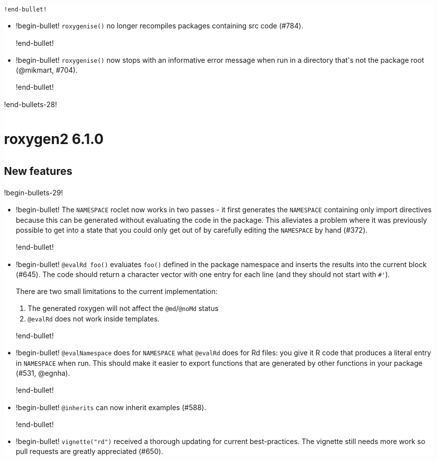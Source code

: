     !end-bullet!
-   !begin-bullet!
    `roxygenise()` no longer recompiles packages containing src code
    (#784).

    !end-bullet!
-   !begin-bullet!
    `roxygenise()` now stops with an informative error message when run
    in a directory that's not the package root (@mikmart, #704).

    !end-bullet!

!end-bullets-28!

# roxygen2 6.1.0

## New features

!begin-bullets-29!

-   !begin-bullet!
    The `NAMESPACE` roclet now works in two passes - it first generates
    the `NAMESPACE` containing only import directives because this can
    be generated without evaluating the code in the package. This
    alleviates a problem where it was previously possible to get into a
    state that you could only get out of by carefully editing the
    `NAMESPACE` by hand (#372).

    !end-bullet!
-   !begin-bullet!
    `@evalRd foo()` evaluates `foo()` defined in the package namespace
    and inserts the results into the current block (#645). The code
    should return a character vector with one entry for each line (and
    they should not start with `#'`).

    There are two small limitations to the current implementation:

    1.  The generated roxygen will not affect the `@md`/`@noMd` status
    2.  `@evalRd` does not work inside templates.

    !end-bullet!
-   !begin-bullet!
    `@evalNamespace` does for `NAMESPACE` what `@evalRd` does for Rd
    files: you give it R code that produces a literal entry in
    `NAMESPACE` when run. This should make it easier to export functions
    that are generated by other functions in your package (#531,
    @egnha).

    !end-bullet!
-   !begin-bullet!
    `@inherits` can now inherit examples (#588).

    !end-bullet!
-   !begin-bullet!
    `vignette("rd")` received a thorough updating for current
    best-practices. The vignette still needs more work so pull requests
    are greatly appreciated (#650).
